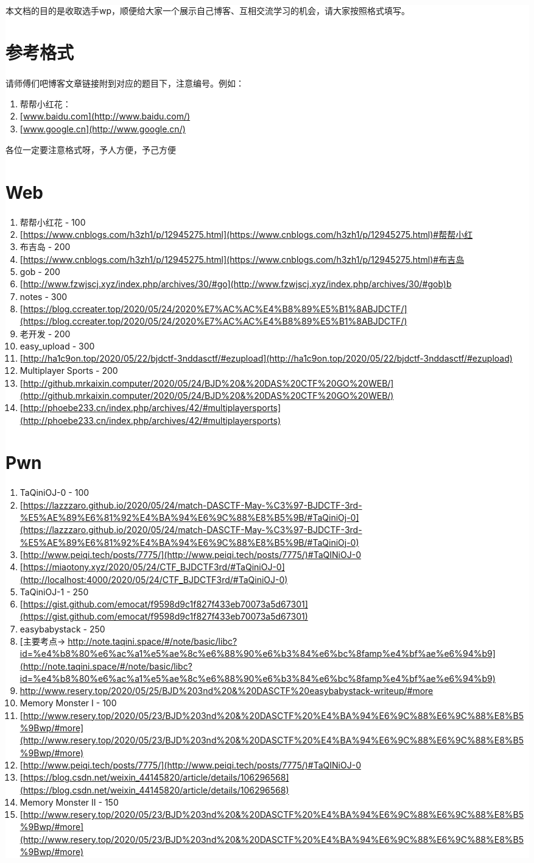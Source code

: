 本文档的目的是收取选手wp，顺便给大家一个展示自己博客、互相交流学习的机会，请大家按照格式填写。

# 参考格式
请师傅们吧博客文章链接附到对应的题目下，注意编号。例如：

1. 帮帮小红花：
  1. [www.baidu.com](http://www.baidu.com/)
  2. [www.google.cn](http://www.google.cn/)

各位一定要注意格式呀，予人方便，予己方便

# Web
1. 帮帮小红花 - 100
  1. [https://www.cnblogs.com/h3zh1/p/12945275.html](https://www.cnblogs.com/h3zh1/p/12945275.html)#帮帮小红
2. 布吉岛 - 200
  1. [https://www.cnblogs.com/h3zh1/p/12945275.html](https://www.cnblogs.com/h3zh1/p/12945275.html)#布吉岛
3. gob - 200
  1. [http://www.fzwjscj.xyz/index.php/archives/30/#go](http://www.fzwjscj.xyz/index.php/archives/30/#gob)b
4. notes - 300
  1. [https://blog.ccreater.top/2020/05/24/2020%E7%AC%AC%E4%B8%89%E5%B1%8ABJDCTF/](https://blog.ccreater.top/2020/05/24/2020%E7%AC%AC%E4%B8%89%E5%B1%8ABJDCTF/)
5. 老开发 - 200
6. easy_upload - 300
  1. [http://ha1c9on.top/2020/05/22/bjdctf-3nddasctf/#ezupload](http://ha1c9on.top/2020/05/22/bjdctf-3nddasctf/#ezupload)
7. Multiplayer Sports - 200
  1. [http://github.mrkaixin.computer/2020/05/24/BJD%20&%20DAS%20CTF%20GO%20WEB/](http://github.mrkaixin.computer/2020/05/24/BJD%20&%20DAS%20CTF%20GO%20WEB/)
  2. [http://phoebe233.cn/index.php/archives/42/#multiplayersports](http://phoebe233.cn/index.php/archives/42/#multiplayersports)
# Pwn
1. TaQiniOJ-0 - 100
  1. [https://lazzzaro.github.io/2020/05/24/match-DASCTF-May-%C3%97-BJDCTF-3rd-%E5%AE%89%E6%81%92%E4%BA%94%E6%9C%88%E8%B5%9B/#TaQiniOj-0](https://lazzzaro.github.io/2020/05/24/match-DASCTF-May-%C3%97-BJDCTF-3rd-%E5%AE%89%E6%81%92%E4%BA%94%E6%9C%88%E8%B5%9B/#TaQiniOj-0)
  2. [http://www.peiqi.tech/posts/7775/](http://www.peiqi.tech/posts/7775/)#TaQINiOJ-0
  3. [https://miaotony.xyz/2020/05/24/CTF_BJDCTF3rd/#TaQiniOJ-0](http://localhost:4000/2020/05/24/CTF_BJDCTF3rd/#TaQiniOJ-0)
2. TaQiniOJ-1 - 250
  1. [https://gist.github.com/emocat/f9598d9c1f827f433eb70073a5d67301](https://gist.github.com/emocat/f9598d9c1f827f433eb70073a5d67301)
3. easybabystack - 250
  1. [主要考点-> http://note.taqini.space/#/note/basic/libc?id=%e4%b8%80%e6%ac%a1%e5%ae%8c%e6%88%90%e6%b3%84%e6%bc%8famp%e4%bf%ae%e6%94%b9](http://note.taqini.space/#/note/basic/libc?id=%e4%b8%80%e6%ac%a1%e5%ae%8c%e6%88%90%e6%b3%84%e6%bc%8famp%e4%bf%ae%e6%94%b9)
  2. http://www.resery.top/2020/05/25/BJD%203nd%20&%20DASCTF%20easybabystack-writeup/#more
4. Memory Monster I - 100
  1. [http://www.resery.top/2020/05/23/BJD%203nd%20&%20DASCTF%20%E4%BA%94%E6%9C%88%E6%9C%88%E8%B5%9Bwp/#more](http://www.resery.top/2020/05/23/BJD%203nd%20&%20DASCTF%20%E4%BA%94%E6%9C%88%E6%9C%88%E8%B5%9Bwp/#more)
  2. [http://www.peiqi.tech/posts/7775/](http://www.peiqi.tech/posts/7775/)#TaQINiOJ-0
  3. [https://blog.csdn.net/weixin_44145820/article/details/106296568](https://blog.csdn.net/weixin_44145820/article/details/106296568)
5. Memory Monster II - 150
  1. [http://www.resery.top/2020/05/23/BJD%203nd%20&%20DASCTF%20%E4%BA%94%E6%9C%88%E6%9C%88%E8%B5%9Bwp/#more](http://www.resery.top/2020/05/23/BJD%203nd%20&%20DASCTF%20%E4%BA%94%E6%9C%88%E6%9C%88%E8%B5%9Bwp/#more)